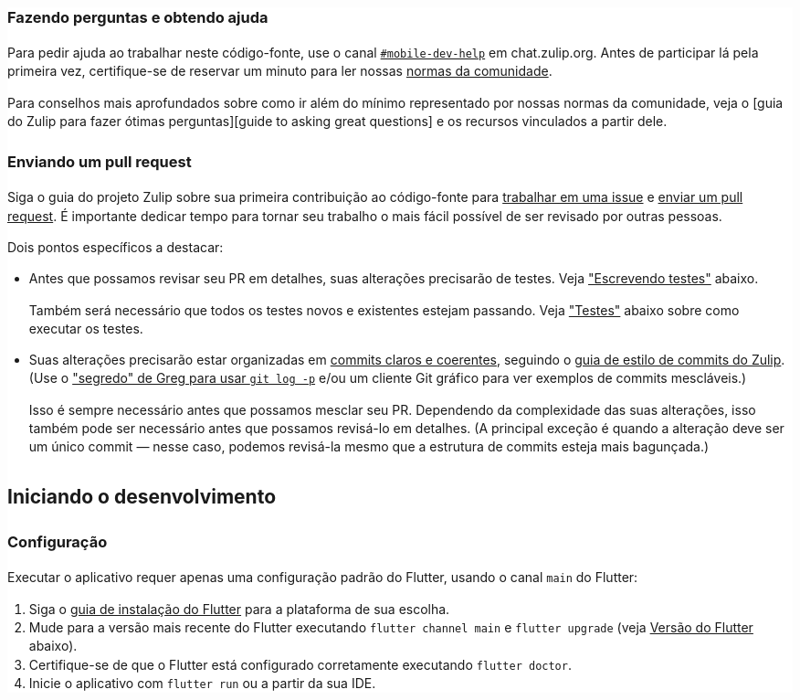 ### Fazendo perguntas e obtendo ajuda

Para pedir ajuda ao trabalhar neste código-fonte, use o canal
[`#mobile-dev-help`][mobile-dev-help] em chat.zulip.org.
Antes de participar lá pela primeira vez,
certifique-se de reservar um minuto para ler nossas
[normas da comunidade][norms-getting-help].

Para conselhos mais aprofundados sobre como ir além do mínimo
representado por nossas normas da comunidade, veja
o [guia do Zulip para fazer ótimas perguntas][guide to asking great questions]
e os recursos vinculados a partir dele.

[mobile-dev-help]: https://chat.zulip.org/#narrow/stream/516-mobile-dev-help
[norms-getting-help]: https://zulip.com/development-community/#getting-help
[guia do Zulip para fazer ótimas perguntas]: https://zulip.readthedocs.io/en/latest/contributing/asking-great-questions.html


### Enviando um pull request

Siga o guia do projeto Zulip sobre sua primeira contribuição ao código-fonte
para [trabalhar em uma issue][] e [enviar um pull request][].
É importante dedicar tempo para tornar seu trabalho
o mais fácil possível de ser revisado por outras pessoas.

Dois pontos específicos a destacar:

 * Antes que possamos revisar seu PR em detalhes, suas alterações precisarão
   de testes. Veja ["Escrevendo testes"](#writing-tests) abaixo.

   Também será necessário que todos os testes novos e existentes estejam passando.
   Veja ["Testes"](#tests) abaixo sobre como executar os testes.

 * Suas alterações precisarão estar organizadas em
   [commits claros e coerentes][commit-style],
   seguindo o [guia de estilo de commits do Zulip][commit-style].
   (Use o ["segredo" de Greg para usar `git log -p`][git-log-p-secret]
   e/ou um cliente Git gráfico para ver exemplos de commits mescláveis.)

   Isso é sempre necessário antes que possamos mesclar seu PR. Dependendo da
   complexidade das suas alterações, isso também pode ser necessário antes que possamos
   revisá-lo em detalhes. (A principal exceção é quando a alteração
   deve ser um único commit — nesse caso, podemos revisá-la mesmo que a
   estrutura de commits esteja mais bagunçada.)

[trabalhar em uma issue]: https://zulip.readthedocs.io/en/latest/contributing/contributing.html#working-on-an-issue
[enviar um pull request]: https://zulip.readthedocs.io/en/latest/contributing/review-process.html
[commit-style]: https://zulip.readthedocs.io/en/latest/contributing/commit-discipline.html
[git-log-p-secret]: https://github.com/zulip/zulip-mobile/blob/main/docs/howto/git.md#git-log-secret


## Iniciando o desenvolvimento

### Configuração

Executar o aplicativo requer apenas uma configuração padrão do Flutter,
usando o canal `main` do Flutter:

1. Siga o [guia de instalação do Flutter](https://docs.flutter.dev/get-started/install)
   para a plataforma de sua escolha.
2. Mude para a versão mais recente do Flutter executando `flutter channel main`
   e `flutter upgrade` (veja [Versão do Flutter](#flutter-version) abaixo).
3. Certifique-se de que o Flutter está configurado corretamente executando `flutter doctor`.
4. Inicie o aplicativo com `flutter run` ou a partir da sua IDE.


[foi lançado]: https://blog.zulip.com/flutter-mobile-app-launch
[aplicativo móvel anterior do Zulip]: https://github.com/zulip/zulip-mobile#readme
[gsoc]: https://zulip.readthedocs.io/en/latest/outreach/gsoc.html#mobile-app
[sua primeira contribuição ao código-fonte]: https://zulip.readthedocs.io/en/latest/contributing/contributing.html#your-first-codebase-contribution
[o que faz um ótimo colaborador do Zulip]: https://zulip.readthedocs.io/en/latest/contributing/contributing.html#what-makes-a-great-zulip-contributor
[quadro do projeto]: https://github.com/orgs/zulip/projects/5/views/4
[escolher uma issue para trabalhar]: https://zulip.readthedocs.io/en/latest/contributing/contributing.html#picking-an-issue-to-work-on
[issue #15]: https://github.com/zulip/zulip-flutter/issues/15
[flutter-cookbook-unit-tests]: https://docs.flutter.dev/cookbook/testing/unit/introduction
[package-checks]: https://pub.dev/packages/checks
[package-checks-api]: https://pub.dev/documentation/checks/latest/checks/checks-library.html
[package-checks-migration]: https://github.com/dart-lang/test/blob/master/pkgs/checks/doc/migrating_from_matcher.md
[dart-test-tracker]: https://github.com/dart-lang/test/issues